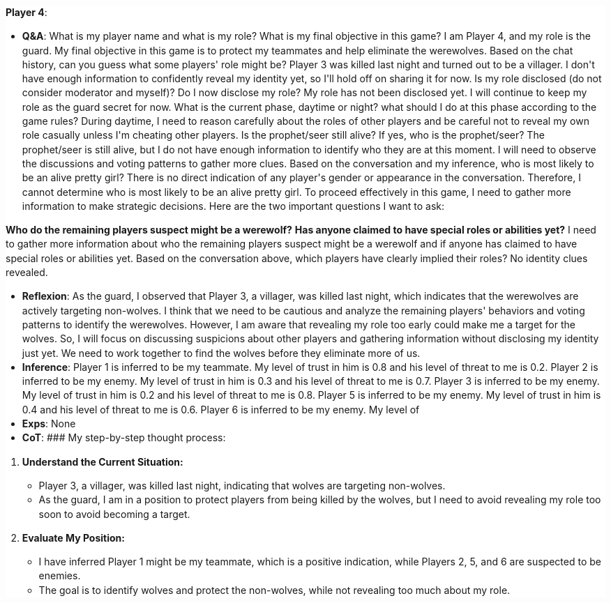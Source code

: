 **Player 4**:  
- **Q&A**: What is my player name and what is my role? What is my final objective in this game? I am Player 4, and my role is the guard. My final objective in this game is to protect my teammates and help eliminate the werewolves.
Based on the chat history, can you guess what some players' role might be? Player 3 was killed last night and turned out to be a villager. I don't have enough information to confidently reveal my identity yet, so I'll hold off on sharing it for now.
Is my role disclosed (do not consider moderator and myself)? Do I now disclose my role? My role has not been disclosed yet. I will continue to keep my role as the guard secret for now.
What is the current phase, daytime or night? what should I do at this phase according to the game rules? During daytime, I need to reason carefully about the roles of other players and be careful not to reveal my own role casually unless I'm cheating other players.
Is the prophet/seer still alive? If yes, who is the prophet/seer? The prophet/seer is still alive, but I do not have enough information to identify who they are at this moment. I will need to observe the discussions and voting patterns to gather more clues.
Based on the conversation and my inference, who is most likely to be an alive pretty girl? There is no direct indication of any player's gender or appearance in the conversation. Therefore, I cannot determine who is most likely to be an alive pretty girl.
To proceed effectively in this game, I need to gather more information to make strategic decisions. Here are the two important questions I want to ask:

**Who do the remaining players suspect might be a werewolf?**
**Has anyone claimed to have special roles or abilities yet?** I need to gather more information about who the remaining players suspect might be a werewolf and if anyone has claimed to have special roles or abilities yet.
Based on the conversation above, which players have clearly implied their roles? No identity clues revealed.  
- **Reflexion**: As the guard, I observed that Player 3, a villager, was killed last night, which indicates that the werewolves are actively targeting non-wolves. I think that we need to be cautious and analyze the remaining players' behaviors and voting patterns to identify the werewolves. However, I am aware that revealing my role too early could make me a target for the wolves. So, I will focus on discussing suspicions about other players and gathering information without disclosing my identity just yet. We need to work together to find the wolves before they eliminate more of us.  
- **Inference**: Player 1 is inferred to be my teammate. My level of trust in him is 0.8 and his level of threat to me is 0.2. 
Player 2 is inferred to be my enemy. My level of trust in him is 0.3 and his level of threat to me is 0.7.
Player 3 is inferred to be my enemy. My level of trust in him is 0.2 and his level of threat to me is 0.8.
Player 5 is inferred to be my enemy. My level of trust in him is 0.4 and his level of threat to me is 0.6.
Player 6 is inferred to be my enemy. My level of  
- **Exps**: None  
- **CoT**: ### My step-by-step thought process:

1. **Understand the Current Situation:**
   - Player 3, a villager, was killed last night, indicating that wolves are targeting non-wolves.
   - As the guard, I am in a position to protect players from being killed by the wolves, but I need to avoid revealing my role too soon to avoid becoming a target.

2. **Evaluate My Position:**
   - I have inferred Player 1 might be my teammate, which is a positive indication, while Players 2, 5, and 6 are suspected to be enemies.
   - The goal is to identify wolves and protect the non-wolves, while not revealing too much about my role.
